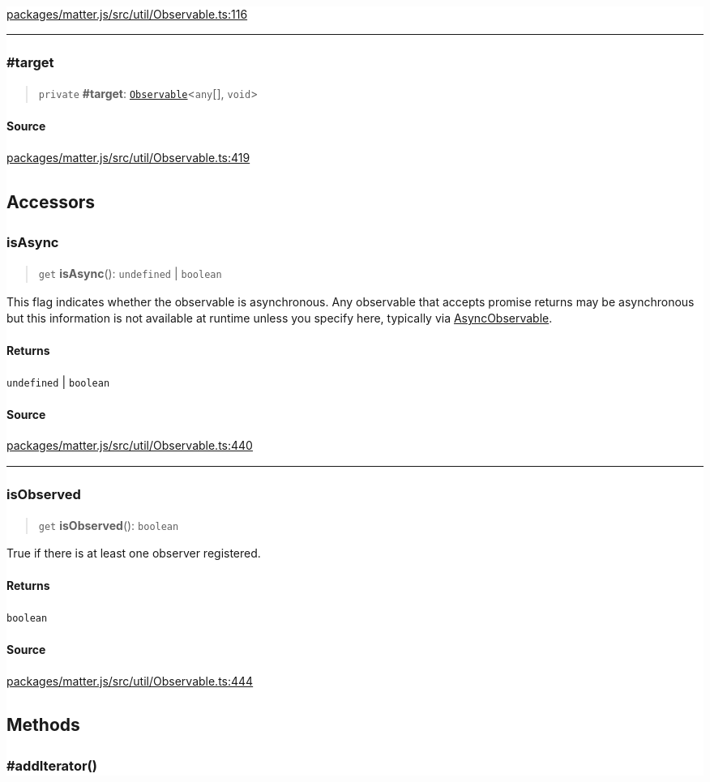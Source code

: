 [packages/matter.js/src/util/Observable.ts:116](https://github.com/project-chip/matter.js/blob/7a8cbb56b87d4ccf34bec5a9a95ab40a1711324f/packages/matter.js/src/util/Observable.ts#L116)

***

### #target

> `private` **#target**: [`Observable`](../interfaces/Observable.md)\<`any`[], `void`\>

#### Source

[packages/matter.js/src/util/Observable.ts:419](https://github.com/project-chip/matter.js/blob/7a8cbb56b87d4ccf34bec5a9a95ab40a1711324f/packages/matter.js/src/util/Observable.ts#L419)

## Accessors

### isAsync

> `get` **isAsync**(): `undefined` \| `boolean`

This flag indicates whether the observable is asynchronous.  Any observable that accepts promise returns may
be asynchronous but this information is not available at runtime unless you specify here, typically via
[AsyncObservable](../README.md#asyncobservable).

#### Returns

`undefined` \| `boolean`

#### Source

[packages/matter.js/src/util/Observable.ts:440](https://github.com/project-chip/matter.js/blob/7a8cbb56b87d4ccf34bec5a9a95ab40a1711324f/packages/matter.js/src/util/Observable.ts#L440)

***

### isObserved

> `get` **isObserved**(): `boolean`

True if there is at least one observer registered.

#### Returns

`boolean`

#### Source

[packages/matter.js/src/util/Observable.ts:444](https://github.com/project-chip/matter.js/blob/7a8cbb56b87d4ccf34bec5a9a95ab40a1711324f/packages/matter.js/src/util/Observable.ts#L444)

## Methods

### #addIterator()
